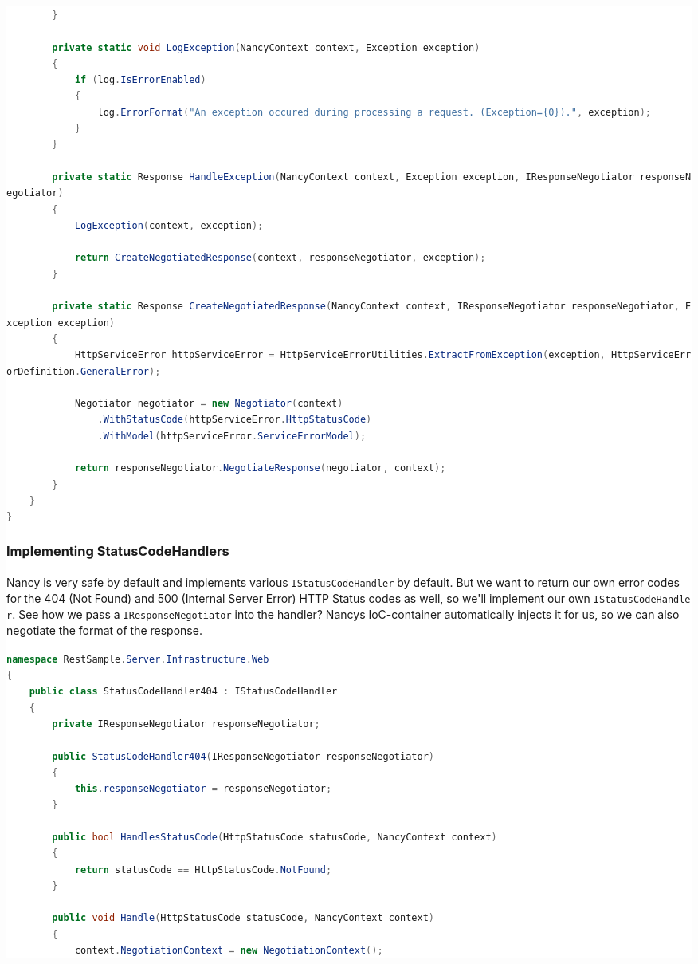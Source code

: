 ```csharp
        }

        private static void LogException(NancyContext context, Exception exception)
        {
            if (log.IsErrorEnabled)
            {
                log.ErrorFormat("An exception occured during processing a request. (Exception={0}).", exception);
            }
        }

        private static Response HandleException(NancyContext context, Exception exception, IResponseNegotiator responseNegotiator)
        {
            LogException(context, exception);

            return CreateNegotiatedResponse(context, responseNegotiator, exception);
        }

        private static Response CreateNegotiatedResponse(NancyContext context, IResponseNegotiator responseNegotiator, Exception exception)
        {
            HttpServiceError httpServiceError = HttpServiceErrorUtilities.ExtractFromException(exception, HttpServiceErrorDefinition.GeneralError);

            Negotiator negotiator = new Negotiator(context)
                .WithStatusCode(httpServiceError.HttpStatusCode)
                .WithModel(httpServiceError.ServiceErrorModel);

            return responseNegotiator.NegotiateResponse(negotiator, context);
        }
    }
}
```

### Implementing StatusCodeHandlers ###

Nancy is very safe by default and implements various ``IStatusCodeHandler`` by default. But we want to return our own error codes for the 404 (Not Found) and 
500 (Internal Server Error) HTTP Status codes as well, so we'll implement our own ``IStatusCodeHandler``. See how we pass a ``IResponseNegotiator`` into the 
handler? Nancys IoC-container automatically injects it for us, so we can also negotiate the format of the response.

```csharp
namespace RestSample.Server.Infrastructure.Web
{
    public class StatusCodeHandler404 : IStatusCodeHandler
    {
        private IResponseNegotiator responseNegotiator;

        public StatusCodeHandler404(IResponseNegotiator responseNegotiator)
        {
            this.responseNegotiator = responseNegotiator;
        }

        public bool HandlesStatusCode(HttpStatusCode statusCode, NancyContext context)
        {
            return statusCode == HttpStatusCode.NotFound;
        }

        public void Handle(HttpStatusCode statusCode, NancyContext context)
        {
            context.NegotiationContext = new NegotiationContext();
```
